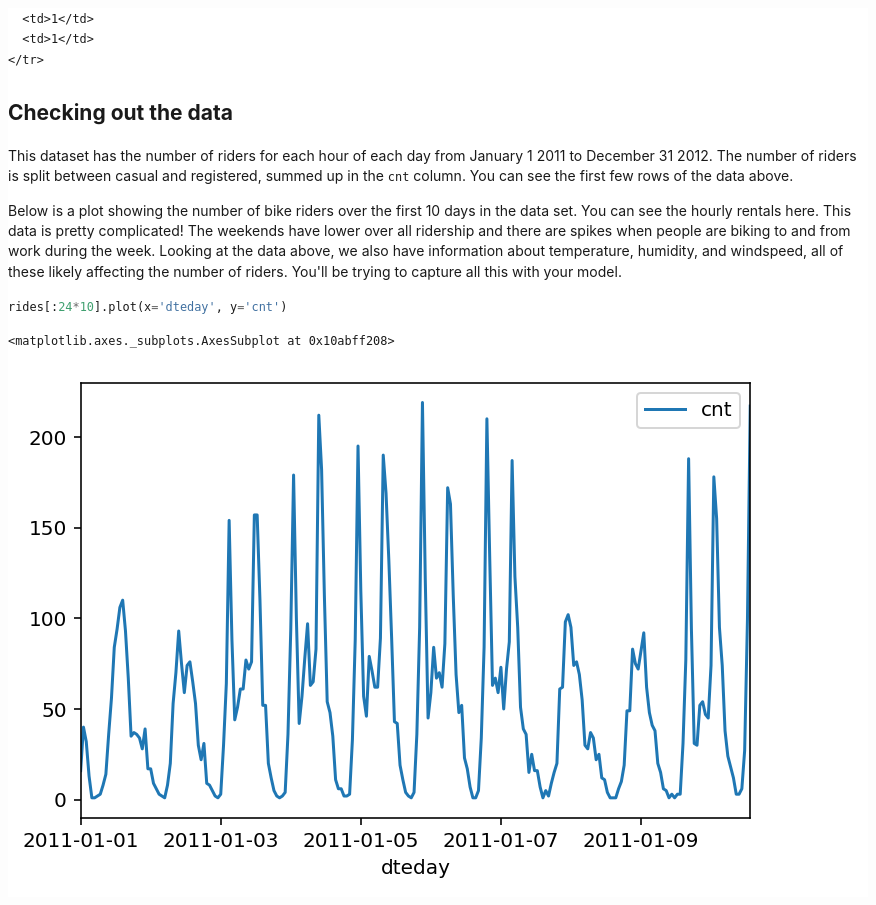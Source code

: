       <td>1</td>
      <td>1</td>
    </tr>
  </tbody>
</table>
</div>



## Checking out the data

This dataset has the number of riders for each hour of each day from January 1 2011 to December 31 2012. The number of riders is split between casual and registered, summed up in the `cnt` column. You can see the first few rows of the data above.

Below is a plot showing the number of bike riders over the first 10 days in the data set. You can see the hourly rentals here. This data is pretty complicated! The weekends have lower over all ridership and there are spikes when people are biking to and from work during the week. Looking at the data above, we also have information about temperature, humidity, and windspeed, all of these likely affecting the number of riders. You'll be trying to capture all this with your model.


```python
rides[:24*10].plot(x='dteday', y='cnt')
```




    <matplotlib.axes._subplots.AxesSubplot at 0x10abff208>




![png](output_6_1.png)
